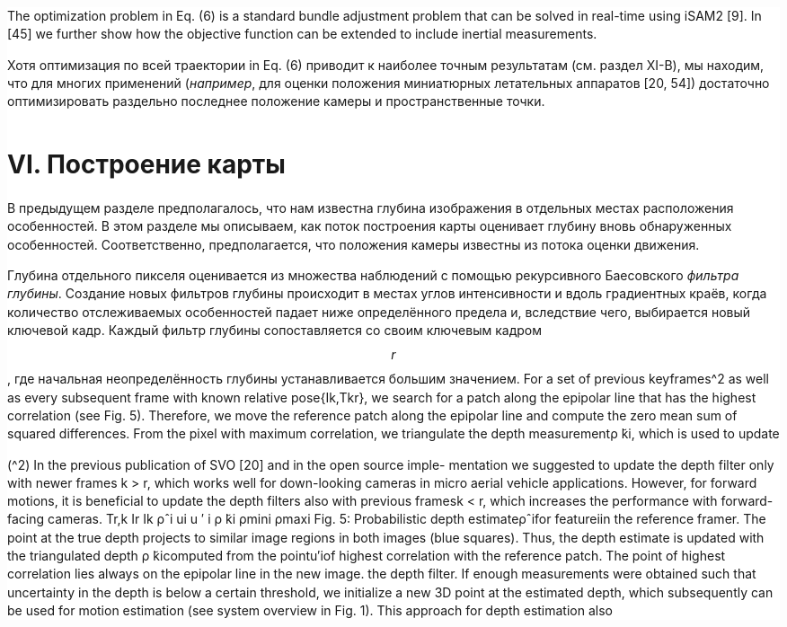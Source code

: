 The optimization problem in Eq. (6) is a standard bundle
adjustment problem that can be solved in real-time using
iSAM2 [9]. In [45] we further show how the objective function
can be extended to include inertial measurements.

Хотя оптимизация по всей траектории in Eq. (6)
приводит к наиболее точным результатам (см. раздел XI-B), мы находим,
что для многих применений (*например*, для оценки положения миниатюрных
летательных аппаратов [20, 54]) достаточно оптимизировать раздельно
последнее положение камеры и пространственные точки.

# VI. Построение карты

В предыдущем разделе предполагалось,
что нам известна глубина изображения 
в отдельных местах расположения особенностей.
В этом разделе мы описываем, как поток построения карты
оценивает глубину вновь обнаруженных особенностей.
Соответственно, предполагается, что положения камеры
известны из потока оценки движения.

Глубина отдельного пикселя оценивается из множества
наблюдений с помощью рекурсивного Баесовского *фильтра глубины*.
Создание новых фильтров глубины происходит
в местах углов интенсивности и вдоль градиентных краёв,
когда количество отслеживаемых особенностей падает ниже определённого предела
и, вследствие чего, выбирается новый ключевой кадр.
Каждый фильтр глубины сопоставляется со своим ключевым кадром $$r$$,
где начальная неопределённость глубины устанавливается большим значением.
For a set of previous keyframes^2 as well as every subsequent
frame with known relative pose{Ik,Tkr}, we search for a
patch along the epipolar line that has the highest correlation
(see Fig. 5). Therefore, we move the reference patch along
the epipolar line and compute the zero mean sum of squared
differences. From the pixel with maximum correlation, we
triangulate the depth measurementρ ̃ki, which is used to update

(^2) In the previous publication of SVO [20] and in the open source imple-
mentation we suggested to update the depth filter only with newer frames
k > r, which works well for down-looking cameras in micro aerial vehicle
applications. However, for forward motions, it is beneficial to update the depth
filters also with previous framesk < r, which increases the performance with
forward-facing cameras.
Tr,k
Ir
Ik
ρˆi
ui u
′
i
ρ ̃ki
ρmini
ρmaxi
Fig. 5: Probabilistic depth estimateρˆifor featureiin the reference framer.
The point at the true depth projects to similar image regions in both images
(blue squares). Thus, the depth estimate is updated with the triangulated depth
ρ ̃kicomputed from the pointu′iof highest correlation with the reference patch.
The point of highest correlation lies always on the epipolar line in the new
image.
the depth filter. If enough measurements were obtained such
that uncertainty in the depth is below a certain threshold,
we initialize a new 3D point at the estimated depth, which
subsequently can be used for motion estimation (see system
overview in Fig. 1). This approach for depth estimation also